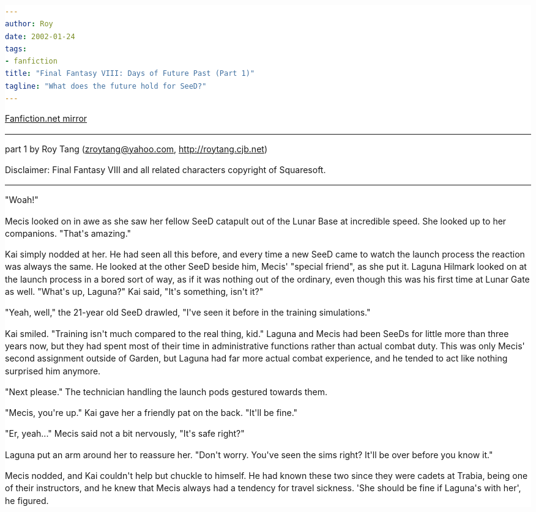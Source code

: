 ```yaml
---
author: Roy
date: 2002-01-24
tags:
- fanfiction
title: "Final Fantasy VIII: Days of Future Past (Part 1)"
tagline: "What does the future hold for SeeD?"
---
```


[Fanfiction.net mirror](https://www.fanfiction.net/s/566295/1/Days-of-Future-Past)

-----------------------
part 1
by Roy Tang (zroytang@yahoo.com, http://roytang.cjb.net)

Disclaimer: Final Fantasy VIII and all related characters copyright of
Squaresoft.

-----------------------

"Woah!"

Mecis looked on in awe as she saw her fellow SeeD catapult out of the Lunar Base
at incredible speed. She looked up to her companions. "That's amazing."

Kai simply nodded at her. He had seen all this before, and every time a new SeeD
came to watch the launch process the reaction was always the same. He looked at
the other SeeD beside him, Mecis' "special friend", as she put it. Laguna
Hilmark looked on at the launch process in a bored sort of way, as if it was
nothing out of the ordinary, even though this was his first time at Lunar Gate
as well. "What's up, Laguna?" Kai said, "It's something, isn't it?"

"Yeah, well," the 21-year old SeeD drawled, "I've seen it before in the training
simulations."

Kai smiled. "Training isn't much compared to the real thing, kid." Laguna and
Mecis had been SeeDs for little more than three years now, but they had spent
most of their time in administrative functions rather than actual combat duty.
This was only Mecis' second assignment outside of Garden, but Laguna had far
more actual combat experience, and he tended to act like nothing surprised him
anymore.

"Next please." The technician handling the launch pods gestured towards them.

"Mecis, you're up." Kai gave her a friendly pat on the back. "It'll be fine."

"Er, yeah..." Mecis said not a bit nervously, "It's safe right?"

Laguna put an arm around her to reassure her. "Don't worry. You've seen the sims
right? It'll be over before you know it."

Mecis nodded, and Kai couldn't help but chuckle to himself. He had known these
two since they were cadets at Trabia, being one of their instructors, and he
knew that Mecis always had a tendency for travel sickness. 'She should be fine
if Laguna's with her', he figured.

